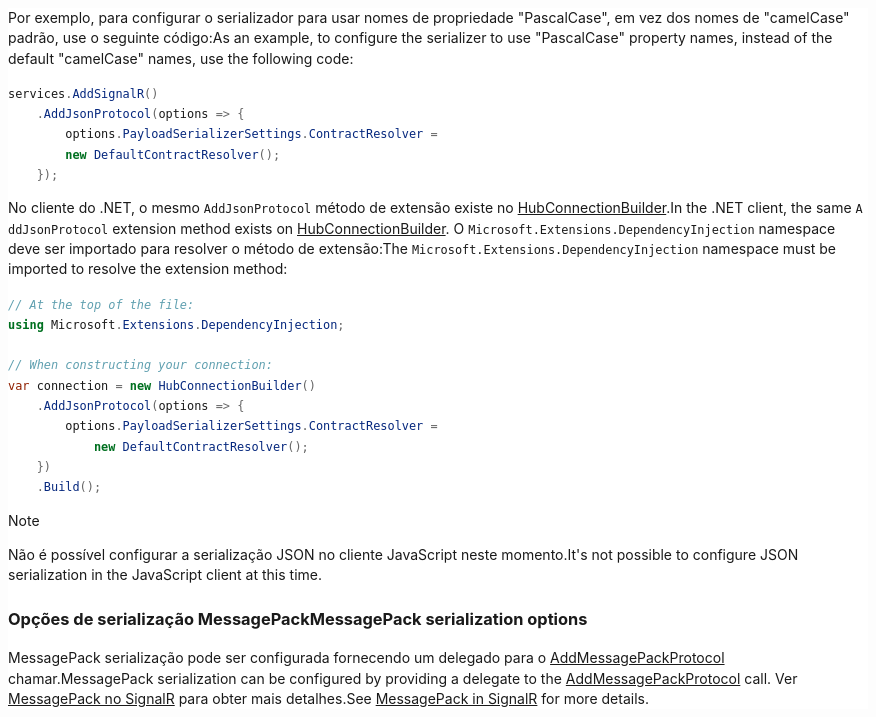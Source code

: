 <span data-ttu-id="bfa73-111">Por exemplo, para configurar o serializador para usar nomes de propriedade "PascalCase", em vez dos nomes de "camelCase" padrão, use o seguinte código:</span><span class="sxs-lookup"><span data-stu-id="bfa73-111">As an example, to configure the serializer to use "PascalCase" property names, instead of the default "camelCase" names, use the following code:</span></span>

```csharp
services.AddSignalR()
    .AddJsonProtocol(options => {
        options.PayloadSerializerSettings.ContractResolver = 
        new DefaultContractResolver();
    });
```

<span data-ttu-id="bfa73-112">No cliente do .NET, o mesmo `AddJsonProtocol` método de extensão existe no [HubConnectionBuilder](/dotnet/api/microsoft.aspnetcore.signalr.client.hubconnectionbuilder).</span><span class="sxs-lookup"><span data-stu-id="bfa73-112">In the .NET client, the same `AddJsonProtocol` extension method exists on [HubConnectionBuilder](/dotnet/api/microsoft.aspnetcore.signalr.client.hubconnectionbuilder).</span></span> <span data-ttu-id="bfa73-113">O `Microsoft.Extensions.DependencyInjection` namespace deve ser importado para resolver o método de extensão:</span><span class="sxs-lookup"><span data-stu-id="bfa73-113">The `Microsoft.Extensions.DependencyInjection` namespace must be imported to resolve the extension method:</span></span>

```csharp
// At the top of the file:
using Microsoft.Extensions.DependencyInjection;

// When constructing your connection:
var connection = new HubConnectionBuilder()
    .AddJsonProtocol(options => {
        options.PayloadSerializerSettings.ContractResolver = 
            new DefaultContractResolver();
    })
    .Build();
```

> [!NOTE]
> <span data-ttu-id="bfa73-114">Não é possível configurar a serialização JSON no cliente JavaScript neste momento.</span><span class="sxs-lookup"><span data-stu-id="bfa73-114">It's not possible to configure JSON serialization in the JavaScript client at this time.</span></span>

### <a name="messagepack-serialization-options"></a><span data-ttu-id="bfa73-115">Opções de serialização MessagePack</span><span class="sxs-lookup"><span data-stu-id="bfa73-115">MessagePack serialization options</span></span>

<span data-ttu-id="bfa73-116">MessagePack serialização pode ser configurada fornecendo um delegado para o [AddMessagePackProtocol](/dotnet/api/microsoft.extensions.dependencyinjection.msgpackprotocoldependencyinjectionextensions.addmessagepackprotocol) chamar.</span><span class="sxs-lookup"><span data-stu-id="bfa73-116">MessagePack serialization can be configured by providing a delegate to the [AddMessagePackProtocol](/dotnet/api/microsoft.extensions.dependencyinjection.msgpackprotocoldependencyinjectionextensions.addmessagepackprotocol) call.</span></span> <span data-ttu-id="bfa73-117">Ver [MessagePack no SignalR](xref:signalr/messagepackhubprotocol) para obter mais detalhes.</span><span class="sxs-lookup"><span data-stu-id="bfa73-117">See [MessagePack in SignalR](xref:signalr/messagepackhubprotocol) for more details.</span></span>
